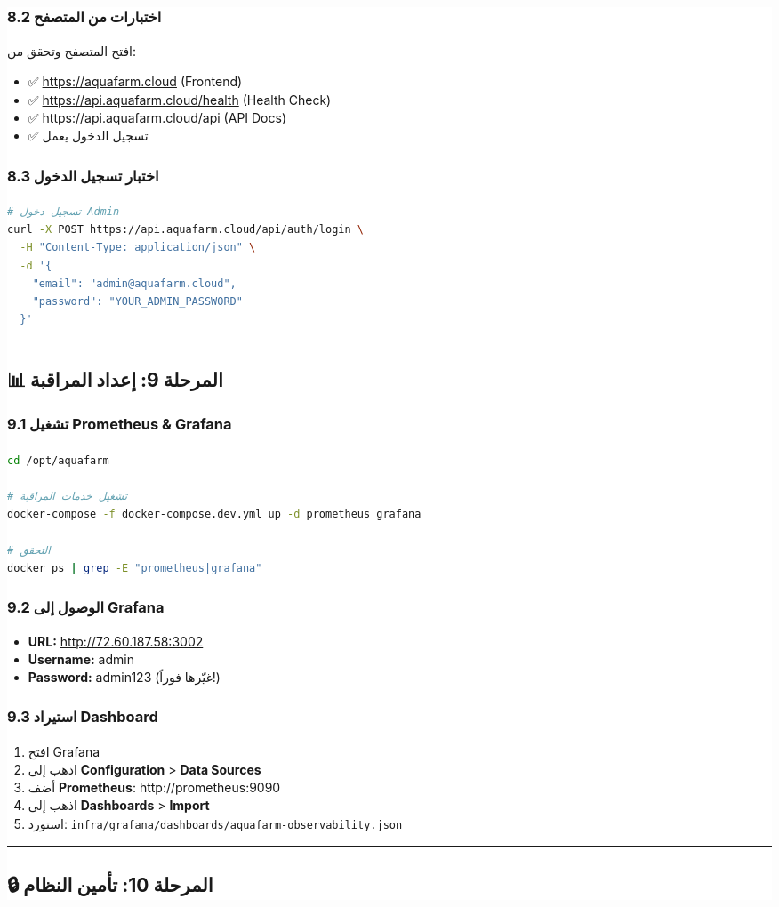 ### 8.2 اختبارات من المتصفح

افتح المتصفح وتحقق من:
- ✅ https://aquafarm.cloud (Frontend)
- ✅ https://api.aquafarm.cloud/health (Health Check)
- ✅ https://api.aquafarm.cloud/api (API Docs)
- ✅ تسجيل الدخول يعمل

### 8.3 اختبار تسجيل الدخول

```bash
# تسجيل دخول Admin
curl -X POST https://api.aquafarm.cloud/api/auth/login \
  -H "Content-Type: application/json" \
  -d '{
    "email": "admin@aquafarm.cloud",
    "password": "YOUR_ADMIN_PASSWORD"
  }'
```

---

## 📊 المرحلة 9: إعداد المراقبة

### 9.1 تشغيل Prometheus & Grafana

```bash
cd /opt/aquafarm

# تشغيل خدمات المراقبة
docker-compose -f docker-compose.dev.yml up -d prometheus grafana

# التحقق
docker ps | grep -E "prometheus|grafana"
```

### 9.2 الوصول إلى Grafana

- **URL:** http://72.60.187.58:3002
- **Username:** admin
- **Password:** admin123 (غيّرها فوراً!)

### 9.3 استيراد Dashboard

1. افتح Grafana
2. اذهب إلى **Configuration** > **Data Sources**
3. أضف **Prometheus**: http://prometheus:9090
4. اذهب إلى **Dashboards** > **Import**
5. استورد: `infra/grafana/dashboards/aquafarm-observability.json`

---

## 🔒 المرحلة 10: تأمين النظام
